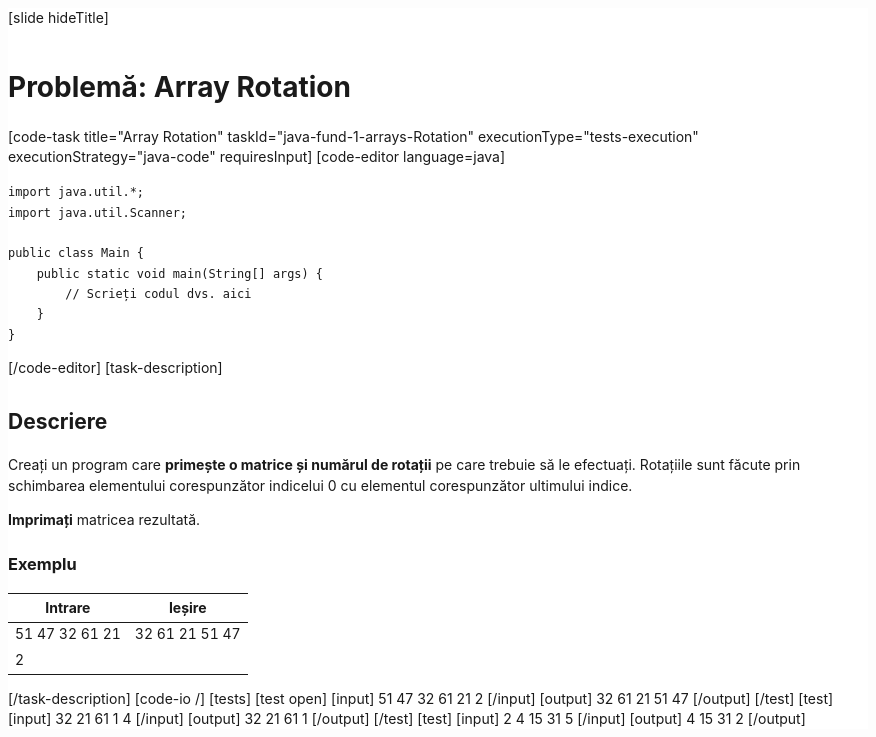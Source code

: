 
[slide hideTitle]
# Problemă: Array Rotation
[code-task title="Array Rotation" taskId="java-fund-1-arrays-Rotation" executionType="tests-execution" executionStrategy="java-code" requiresInput]
[code-editor language=java]
```
import java.util.*;
import java.util.Scanner;

public class Main {
    public static void main(String[] args) {
        // Scrieți codul dvs. aici
    }
}
```
[/code-editor]
[task-description]
## Descriere

Creați un program care **primește o matrice și numărul de rotații** pe care trebuie să le efectuați. Rotațiile sunt făcute prin schimbarea elementului corespunzător indicelui 0 cu elementul corespunzător ultimului indice.

**Imprimați** matricea rezultată.

### Exemplu
| **Intrare** | **Ieșire** |
| --- | --- |
| 51 47 32 61 21 | 32 61 21 51 47 |
| 2 | |

[/task-description]
[code-io /]
[tests]
[test open]
[input]
51 47 32 61 21
2
[/input]
[output]
32 61 21 51 47
[/output]
[/test]
[test]
[input]
32 21 61 1
4
[/input]
[output]
32 21 61 1
[/output]
[/test]
[test]
[input]
2 4 15 31
5
[/input]
[output]
4 15 31 2
[/output]
